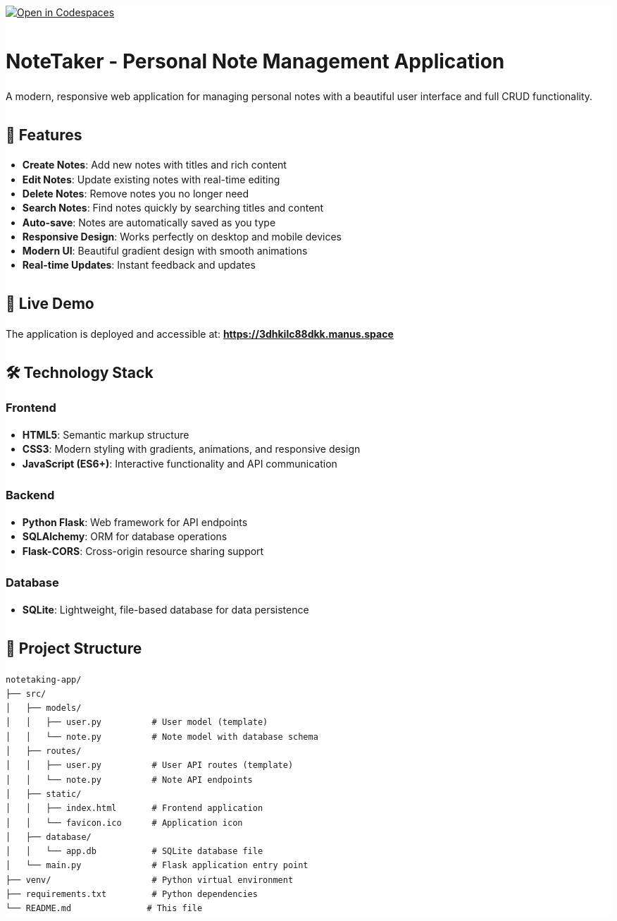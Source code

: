 [![Open in Codespaces](https://classroom.github.com/assets/launch-codespace-2972f46106e565e64193e422d61a12cf1da4916b45550586e14ef0a7c637dd04.svg)](https://classroom.github.com/open-in-codespaces?assignment_repo_id=20425587)
# NoteTaker - Personal Note Management Application

A modern, responsive web application for managing personal notes with a beautiful user interface and full CRUD functionality.

## 🌟 Features

- **Create Notes**: Add new notes with titles and rich content
- **Edit Notes**: Update existing notes with real-time editing
- **Delete Notes**: Remove notes you no longer need
- **Search Notes**: Find notes quickly by searching titles and content
- **Auto-save**: Notes are automatically saved as you type
- **Responsive Design**: Works perfectly on desktop and mobile devices
- **Modern UI**: Beautiful gradient design with smooth animations
- **Real-time Updates**: Instant feedback and updates

## 🚀 Live Demo

The application is deployed and accessible at: **https://3dhkilc88dkk.manus.space**

## 🛠 Technology Stack

### Frontend
- **HTML5**: Semantic markup structure
- **CSS3**: Modern styling with gradients, animations, and responsive design
- **JavaScript (ES6+)**: Interactive functionality and API communication

### Backend
- **Python Flask**: Web framework for API endpoints
- **SQLAlchemy**: ORM for database operations
- **Flask-CORS**: Cross-origin resource sharing support

### Database
- **SQLite**: Lightweight, file-based database for data persistence

## 📁 Project Structure

```
notetaking-app/
├── src/
│   ├── models/
│   │   ├── user.py          # User model (template)
│   │   └── note.py          # Note model with database schema
│   ├── routes/
│   │   ├── user.py          # User API routes (template)
│   │   └── note.py          # Note API endpoints
│   ├── static/
│   │   ├── index.html       # Frontend application
│   │   └── favicon.ico      # Application icon
│   ├── database/
│   │   └── app.db           # SQLite database file
│   └── main.py              # Flask application entry point
├── venv/                    # Python virtual environment
├── requirements.txt         # Python dependencies
└── README.md               # This file
```
